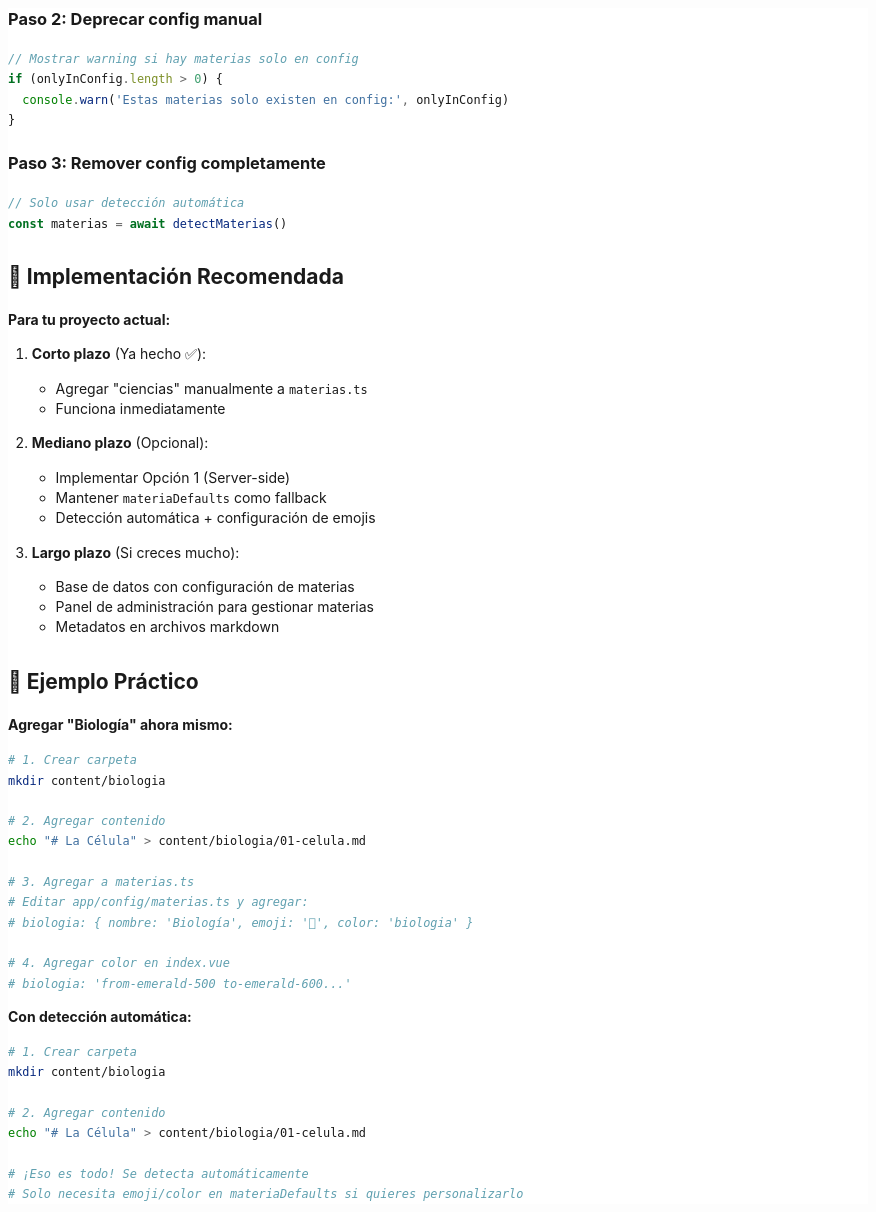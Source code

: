 ### Paso 2: Deprecar config manual
```typescript
// Mostrar warning si hay materias solo en config
if (onlyInConfig.length > 0) {
  console.warn('Estas materias solo existen en config:', onlyInConfig)
}
```

### Paso 3: Remover config completamente
```typescript
// Solo usar detección automática
const materias = await detectMaterias()
```

## 🎯 Implementación Recomendada

**Para tu proyecto actual:**

1. **Corto plazo** (Ya hecho ✅):
   - Agregar "ciencias" manualmente a `materias.ts`
   - Funciona inmediatamente

2. **Mediano plazo** (Opcional):
   - Implementar Opción 1 (Server-side)
   - Mantener `materiaDefaults` como fallback
   - Detección automática + configuración de emojis

3. **Largo plazo** (Si creces mucho):
   - Base de datos con configuración de materias
   - Panel de administración para gestionar materias
   - Metadatos en archivos markdown

## 📝 Ejemplo Práctico

**Agregar "Biología" ahora mismo:**

```bash
# 1. Crear carpeta
mkdir content/biologia

# 2. Agregar contenido
echo "# La Célula" > content/biologia/01-celula.md

# 3. Agregar a materias.ts
# Editar app/config/materias.ts y agregar:
# biologia: { nombre: 'Biología', emoji: '🧬', color: 'biologia' }

# 4. Agregar color en index.vue
# biologia: 'from-emerald-500 to-emerald-600...'
```

**Con detección automática:**

```bash
# 1. Crear carpeta
mkdir content/biologia

# 2. Agregar contenido
echo "# La Célula" > content/biologia/01-celula.md

# ¡Eso es todo! Se detecta automáticamente
# Solo necesita emoji/color en materiaDefaults si quieres personalizarlo
```
